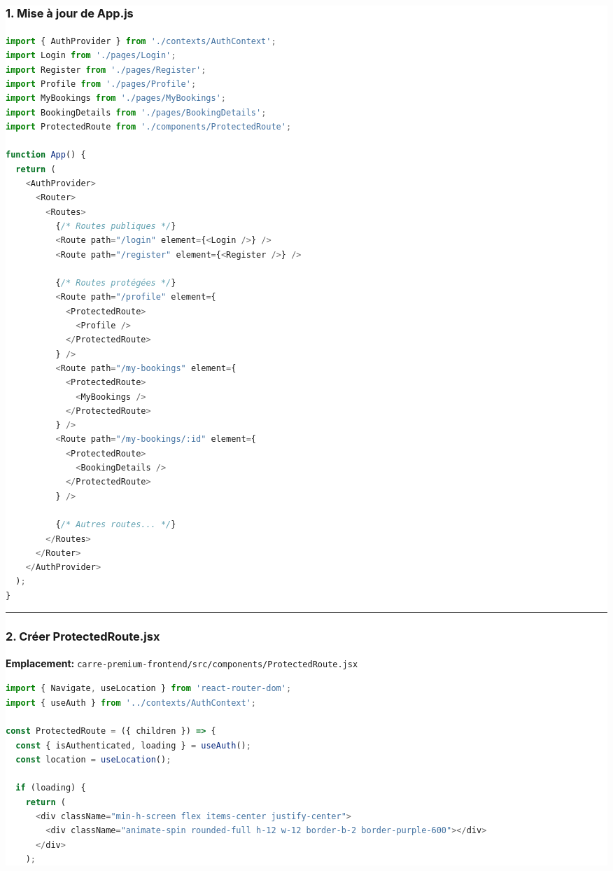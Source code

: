 ### 1. Mise à jour de App.js

```javascript
import { AuthProvider } from './contexts/AuthContext';
import Login from './pages/Login';
import Register from './pages/Register';
import Profile from './pages/Profile';
import MyBookings from './pages/MyBookings';
import BookingDetails from './pages/BookingDetails';
import ProtectedRoute from './components/ProtectedRoute';

function App() {
  return (
    <AuthProvider>
      <Router>
        <Routes>
          {/* Routes publiques */}
          <Route path="/login" element={<Login />} />
          <Route path="/register" element={<Register />} />
          
          {/* Routes protégées */}
          <Route path="/profile" element={
            <ProtectedRoute>
              <Profile />
            </ProtectedRoute>
          } />
          <Route path="/my-bookings" element={
            <ProtectedRoute>
              <MyBookings />
            </ProtectedRoute>
          } />
          <Route path="/my-bookings/:id" element={
            <ProtectedRoute>
              <BookingDetails />
            </ProtectedRoute>
          } />
          
          {/* Autres routes... */}
        </Routes>
      </Router>
    </AuthProvider>
  );
}
```

---

### 2. Créer ProtectedRoute.jsx

**Emplacement:** `carre-premium-frontend/src/components/ProtectedRoute.jsx`

```javascript
import { Navigate, useLocation } from 'react-router-dom';
import { useAuth } from '../contexts/AuthContext';

const ProtectedRoute = ({ children }) => {
  const { isAuthenticated, loading } = useAuth();
  const location = useLocation();

  if (loading) {
    return (
      <div className="min-h-screen flex items-center justify-center">
        <div className="animate-spin rounded-full h-12 w-12 border-b-2 border-purple-600"></div>
      </div>
    );
```